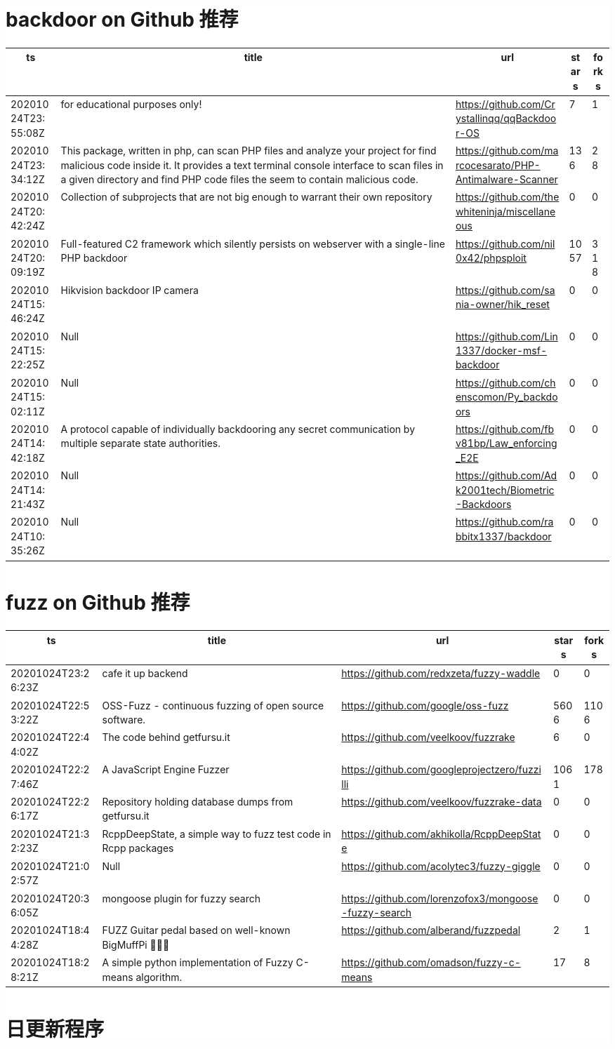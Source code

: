 

# backdoor on Github 推荐
| ts | title | url | stars | forks| 
| --- | --- | --- | --- | ---| 
| 20201024T23:55:08Z | for educational purposes only! | https://github.com/Crystallinqq/qqBackdoor-OS | 7 | 1| 
| 20201024T23:34:12Z | This package, written in php, can scan PHP files and analyze your project for find malicious code inside it. It provides a text terminal console interface to scan files in a given directory and find PHP code files the seem to contain malicious code. | https://github.com/marcocesarato/PHP-Antimalware-Scanner | 136 | 28| 
| 20201024T20:42:24Z | Collection of subprojects that are not big enough to warrant their own repository  | https://github.com/thewhiteninja/miscellaneous | 0 | 0| 
| 20201024T20:09:19Z | Full-featured C2 framework which silently persists on webserver with a single-line PHP backdoor | https://github.com/nil0x42/phpsploit | 1057 | 318| 
| 20201024T15:46:24Z | Hikvision backdoor IP camera | https://github.com/sania-owner/hik_reset | 0 | 0| 
| 20201024T15:22:25Z | Null | https://github.com/Lin1337/docker-msf-backdoor | 0 | 0| 
| 20201024T15:02:11Z | Null | https://github.com/chenscomon/Py_backdoors | 0 | 0| 
| 20201024T14:42:18Z | A protocol capable of individually backdooring any secret communication by multiple separate state authorities. | https://github.com/fbv81bp/Law_enforcing_E2E | 0 | 0| 
| 20201024T14:21:43Z | Null | https://github.com/Adk2001tech/Biometric-Backdoors | 0 | 0| 
| 20201024T10:35:26Z | Null | https://github.com/rabbitx1337/backdoor | 0 | 0| 


# fuzz on Github 推荐
| ts | title | url | stars | forks| 
| --- | --- | --- | --- | ---| 
| 20201024T23:26:23Z | cafe it up backend | https://github.com/redxzeta/fuzzy-waddle | 0 | 0| 
| 20201024T22:53:22Z | OSS-Fuzz - continuous fuzzing of open source software. | https://github.com/google/oss-fuzz | 5606 | 1106| 
| 20201024T22:44:02Z | The code behind getfursu.it | https://github.com/veelkoov/fuzzrake | 6 | 0| 
| 20201024T22:27:46Z | A JavaScript Engine Fuzzer | https://github.com/googleprojectzero/fuzzilli | 1061 | 178| 
| 20201024T22:26:17Z | Repository holding database dumps from getfursu.it | https://github.com/veelkoov/fuzzrake-data | 0 | 0| 
| 20201024T21:32:23Z | RcppDeepState, a simple way to fuzz test code in Rcpp packages | https://github.com/akhikolla/RcppDeepState | 0 | 0| 
| 20201024T21:02:57Z | Null | https://github.com/acolytec3/fuzzy-giggle | 0 | 0| 
| 20201024T20:36:05Z | mongoose plugin for fuzzy search | https://github.com/lorenzofox3/mongoose-fuzzy-search | 0 | 0| 
| 20201024T18:44:28Z | FUZZ Guitar pedal based on well-known BigMuffPi 🎸🎸🎸 | https://github.com/alberand/fuzzpedal | 2 | 1| 
| 20201024T18:28:21Z | A simple python implementation of Fuzzy C-means algorithm. | https://github.com/omadson/fuzzy-c-means | 17 | 8| 



# 日更新程序

